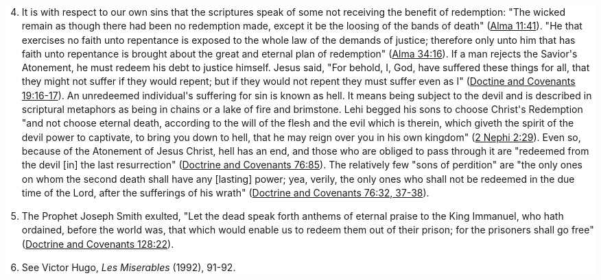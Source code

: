   4. It is with respect to our own sins that the scriptures speak of some not receiving the benefit of redemption: "The wicked remain as though there had been no redemption made, except it be the loosing of the bands of death" ([Alma 11:41](https://www.lds.org/scriptures/bofm/alma/11.41?lang=eng#40)). "He that exercises no faith unto repentance is exposed to the whole law of the demands of justice; therefore only unto him that has faith unto repentance is brought about the great and eternal plan of redemption" ([Alma 34:16](https://www.lds.org/scriptures/bofm/alma/34.16?lang=eng#15)). If a man rejects the Savior's Atonement, he must redeem his debt to justice himself. Jesus said, "For behold, I, God, have suffered these things for all, that they might not suffer if they would repent; but if they would not repent they must suffer even as I" ([Doctine and Covenants 19:16-17](https://www.lds.org/scriptures/dc-testament/dc/19.16-17?lang=eng#15)). An unredeemed individual's suffering for sin is known as hell. It means being subject to the devil and is described in scriptural metaphors as being in chains or a lake of fire and brimstone. Lehi begged his sons to choose Christ's Redemption "and not choose eternal death, according to the will of the flesh and the evil which is therein, which giveth the spirit of the devil power to captivate, to bring you down to hell, that he may reign over you in his own kingdom" ([2 Nephi 2:29](https://www.lds.org/scriptures/bofm/2-ne/2.27-29?lang=eng#26)). Even so, because of the Atonement of Jesus Christ, hell has an end, and those who are obliged to pass through it are "redeemed from the devil [in] the last resurrection" ([Doctrine and Covenants 76:85](https://www.lds.org/scriptures/dc-testament/dc/76.85?lang=eng#84)). The relatively few "sons of perdition" are "the only ones on whom the second death shall have any [lasting] power; yea, verily, the only ones who shall not be redeemed in the due time of the Lord, after the sufferings of his wrath" ([Doctrine and Covenants 76:32, 37-38](https://www.lds.org/scriptures/dc-testament/dc/76.32,37-38?lang=eng#31)).

  5. The Prophet Joseph Smith exulted, "Let the dead speak forth anthems of eternal praise to the King Immanuel, who hath ordained, before the world was, that which would enable us to redeem them out of their prison; for the prisoners shall go free" ([Doctrine and Covenants 128:22](https://www.lds.org/scriptures/dc-testament/dc/128.22?lang=eng#21)).

  6. See Victor Hugo, _Les Miserables_ (1992), 91-92.

